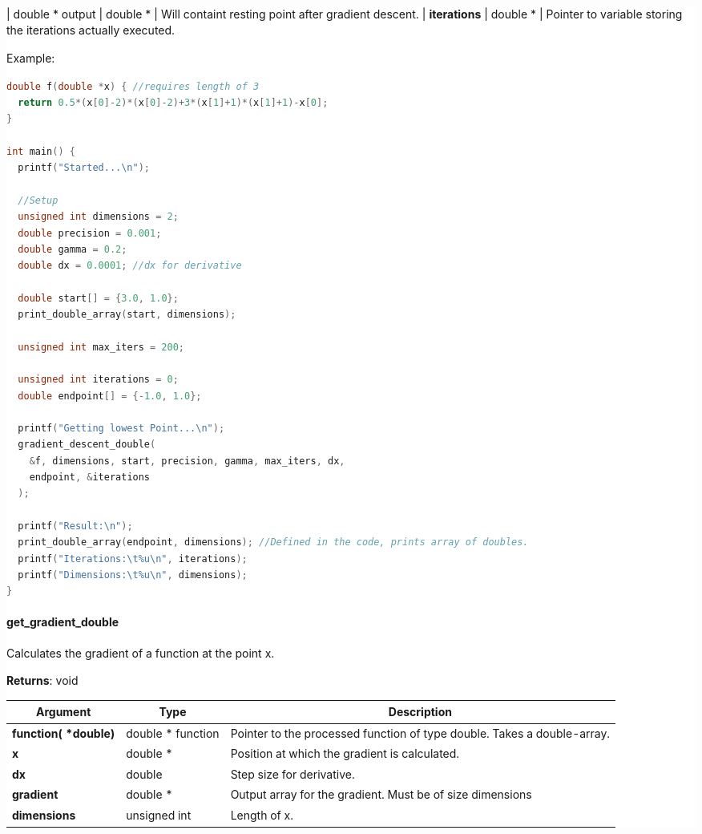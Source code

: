 | double * output       | double *          | Will containt resting point after gradient descent.
| **iterations**        | double *          | Pointer to variable storing the iterations actually executed.

Example:
```c
double f(double *x) { //requires length of 3
  return 0.5*(x[0]-2)*(x[0]-2)+3*(x[1]+1)*(x[1]+1)-x[0];
}

int main() {
  printf("Started...\n");

  //Setup
  unsigned int dimensions = 2;
  double precision = 0.001;
  double gamma = 0.2;
  double dx = 0.0001; //dx for derivative

  double start[] = {3.0, 1.0};
  print_double_array(start, dimensions);

  unsigned int max_iters = 200;

  unsigned int iterations = 0;
  double endpoint[] = {-1.0, 1.0};

  printf("Getting lowest Point...\n");
  gradient_descent_double(
    &f, dimensions, start, precision, gamma, max_iters, dx,
    endpoint, &iterations
  );

  printf("Result:\n");
  print_double_array(endpoint, dimensions); //Defined in the code, prints array of doubles.
  printf("Iterations:\t%u\n", iterations);
  printf("Dimensions:\t%u\n", dimensions);
}
```

#### get_gradient_double

Calculates the gradient of a function at the point x.

**Returns**: void

|        Argument       |        Type       | Description
|-----------------------|-------------------|------------
| **function( \*double)**| double * function  | Pointer to the processed function of type double. Takes a double-array.
| **x**                 | double *          | Position at which the gradient is calculated.
| **dx**                | double            | Step size for derivative.
| **gradient**          | double *          | Output array for the gradient. Must be of size dimensions
| **dimensions**        | unsigned int      | Length of x.
